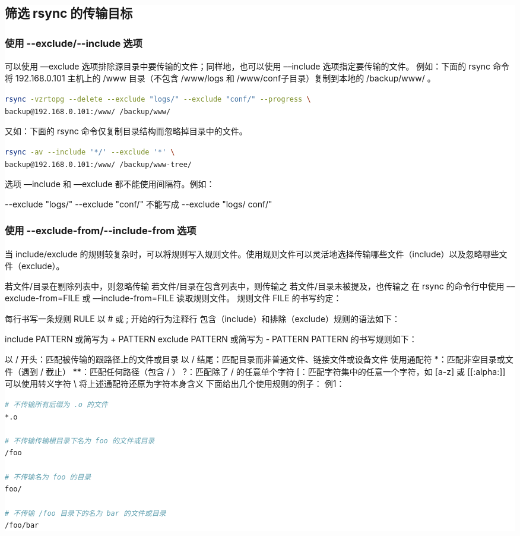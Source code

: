 ## 筛选 rsync 的传输目标

### 使用 --exclude/--include 选项

可以使用 ––exclude 选项排除源目录中要传输的文件；同样地，也可以使用 ––include 选项指定要传输的文件。
例如：下面的 rsync 命令将 192.168.0.101 主机上的 /www 目录（不包含 /www/logs 和 /www/conf子目录）复制到本地的 /backup/www/ 。
```bash
rsync -vzrtopg --delete --exclude "logs/" --exclude "conf/" --progress \
backup@192.168.0.101:/www/ /backup/www/
```
又如：下面的 rsync 命令仅复制目录结构而忽略掉目录中的文件。
```bash
rsync -av --include '*/' --exclude '*' \
backup@192.168.0.101:/www/ /backup/www-tree/
```
选项 ––include 和 ––exclude 都不能使用间隔符。例如：

--exclude "logs/" --exclude "conf/"
不能写成
--exclude "logs/ conf/"

### 使用 --exclude-from/--include-from 选项
当 include/exclude 的规则较复杂时，可以将规则写入规则文件。使用规则文件可以灵活地选择传输哪些文件（include）以及忽略哪些文件（exclude）。

若文件/目录在剔除列表中，则忽略传输
若文件/目录在包含列表中，则传输之
若文件/目录未被提及，也传输之
在 rsync 的命令行中使用 ––exclude-from=FILE 或 ––include-from=FILE 读取规则文件。
规则文件 FILE 的书写约定：

每行书写一条规则 RULE
以 # 或 ; 开始的行为注释行
包含（include）和排除（exclude）规则的语法如下：

include PATTERN 或简写为 + PATTERN
exclude PATTERN 或简写为 - PATTERN
PATTERN 的书写规则如下：

以 / 开头：匹配被传输的跟路径上的文件或目录
以 / 结尾：匹配目录而非普通文件、链接文件或设备文件
使用通配符
*：匹配非空目录或文件（遇到 / 截止）
**：匹配任何路径（包含 / ）
?：匹配除了 / 的任意单个字符
[：匹配字符集中的任意一个字符，如 [a-z] 或 [[:alpha:]]
可以使用转义字符 \ 将上述通配符还原为字符本身含义
下面给出几个使用规则的例子：
例1：
```bash
# 不传输所有后缀为 .o 的文件
*.o

# 不传输传输根目录下名为 foo 的文件或目录
/foo

# 不传输名为 foo 的目录
foo/

# 不传输 /foo 目录下的名为 bar 的文件或目录
/foo/bar
```
